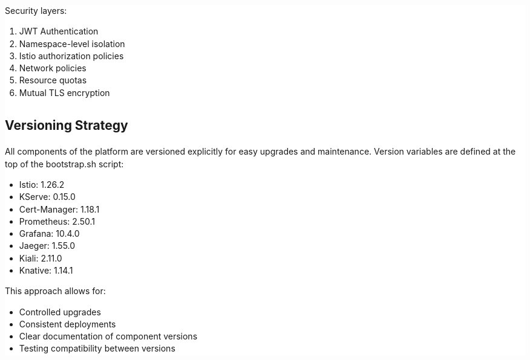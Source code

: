 Security layers:
1. JWT Authentication
2. Namespace-level isolation
3. Istio authorization policies
4. Network policies
5. Resource quotas
6. Mutual TLS encryption

## Versioning Strategy

All components of the platform are versioned explicitly for easy upgrades and maintenance. Version variables are defined at the top of the bootstrap.sh script:

- Istio: 1.26.2
- KServe: 0.15.0
- Cert-Manager: 1.18.1
- Prometheus: 2.50.1
- Grafana: 10.4.0
- Jaeger: 1.55.0
- Kiali: 2.11.0
- Knative: 1.14.1

This approach allows for:
- Controlled upgrades
- Consistent deployments
- Clear documentation of component versions
- Testing compatibility between versions

